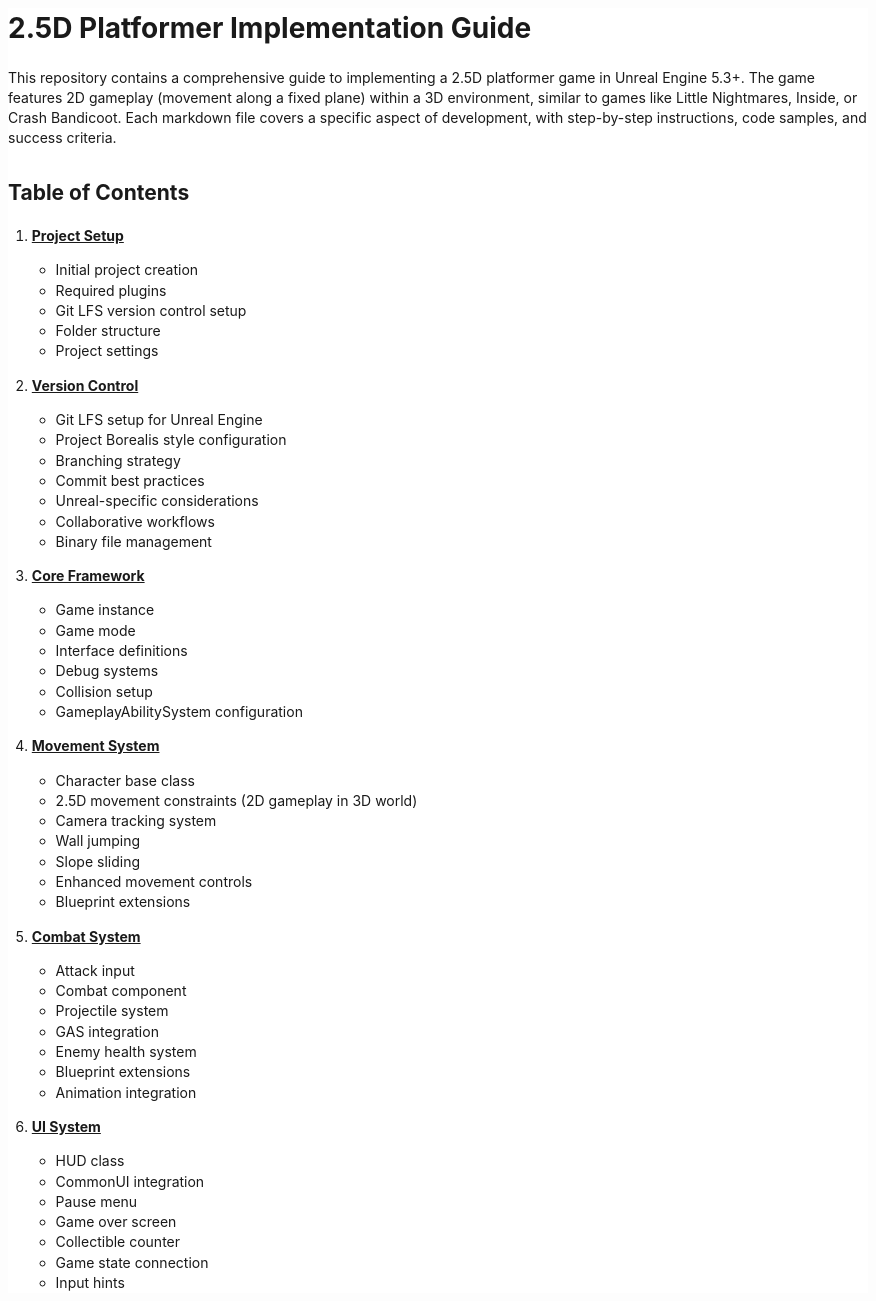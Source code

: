 # 2.5D Platformer Implementation Guide

This repository contains a comprehensive guide to implementing a 2.5D platformer game in Unreal Engine 5.3+. The game features 2D gameplay (movement along a fixed plane) within a 3D environment, similar to games like Little Nightmares, Inside, or Crash Bandicoot. Each markdown file covers a specific aspect of development, with step-by-step instructions, code samples, and success criteria.

## Table of Contents

1. **[Project Setup](project_setup.md)**
   - Initial project creation
   - Required plugins
   - Git LFS version control setup
   - Folder structure
   - Project settings

2. **[Version Control](version_control.md)**
   - Git LFS setup for Unreal Engine
   - Project Borealis style configuration
   - Branching strategy
   - Commit best practices
   - Unreal-specific considerations
   - Collaborative workflows
   - Binary file management

3. **[Core Framework](core_framework.md)**
   - Game instance
   - Game mode
   - Interface definitions
   - Debug systems
   - Collision setup
   - GameplayAbilitySystem configuration

4. **[Movement System](movement_system.md)**
   - Character base class
   - 2.5D movement constraints (2D gameplay in 3D world)
   - Camera tracking system
   - Wall jumping
   - Slope sliding
   - Enhanced movement controls
   - Blueprint extensions

5. **[Combat System](combat_system.md)**
   - Attack input
   - Combat component
   - Projectile system
   - GAS integration
   - Enemy health system
   - Blueprint extensions
   - Animation integration

6. **[UI System](ui_system.md)**
   - HUD class
   - CommonUI integration
   - Pause menu
   - Game over screen
   - Collectible counter
   - Game state connection
   - Input hints
